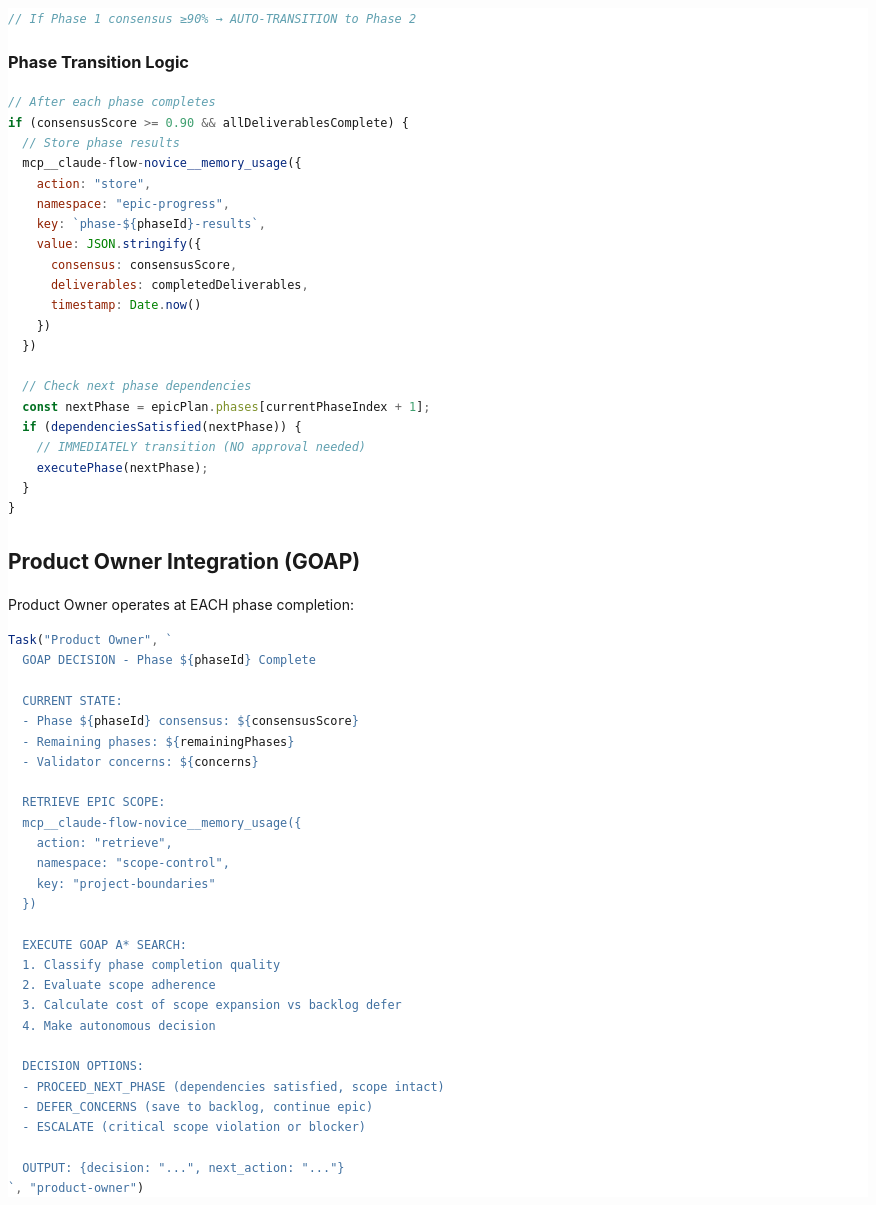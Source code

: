 ```javascript
// If Phase 1 consensus ≥90% → AUTO-TRANSITION to Phase 2
```

### Phase Transition Logic
```javascript
// After each phase completes
if (consensusScore >= 0.90 && allDeliverablesComplete) {
  // Store phase results
  mcp__claude-flow-novice__memory_usage({
    action: "store",
    namespace: "epic-progress",
    key: `phase-${phaseId}-results`,
    value: JSON.stringify({
      consensus: consensusScore,
      deliverables: completedDeliverables,
      timestamp: Date.now()
    })
  })

  // Check next phase dependencies
  const nextPhase = epicPlan.phases[currentPhaseIndex + 1];
  if (dependenciesSatisfied(nextPhase)) {
    // IMMEDIATELY transition (NO approval needed)
    executePhase(nextPhase);
  }
}
```

## Product Owner Integration (GOAP)

Product Owner operates at EACH phase completion:

```javascript
Task("Product Owner", `
  GOAP DECISION - Phase ${phaseId} Complete

  CURRENT STATE:
  - Phase ${phaseId} consensus: ${consensusScore}
  - Remaining phases: ${remainingPhases}
  - Validator concerns: ${concerns}

  RETRIEVE EPIC SCOPE:
  mcp__claude-flow-novice__memory_usage({
    action: "retrieve",
    namespace: "scope-control",
    key: "project-boundaries"
  })

  EXECUTE GOAP A* SEARCH:
  1. Classify phase completion quality
  2. Evaluate scope adherence
  3. Calculate cost of scope expansion vs backlog defer
  4. Make autonomous decision

  DECISION OPTIONS:
  - PROCEED_NEXT_PHASE (dependencies satisfied, scope intact)
  - DEFER_CONCERNS (save to backlog, continue epic)
  - ESCALATE (critical scope violation or blocker)

  OUTPUT: {decision: "...", next_action: "..."}
`, "product-owner")
```
